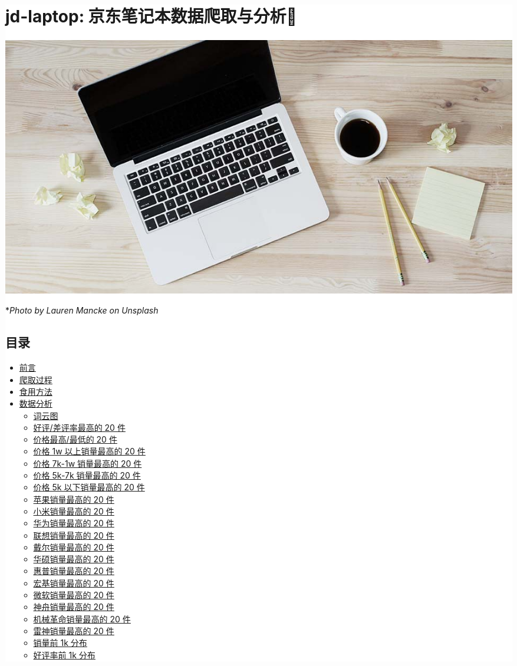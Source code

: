 # jd-laptop: 京东笔记本数据爬取与分析👾

<img src="images/lauren-mancke-aOC7TSLb1o8-unsplash.jpg" alt="laptop">

**Photo by Lauren Mancke on Unsplash*

## 目录
- [前言](#前言)
- [爬取过程](#爬取过程)
- [食用方法](#食用方法)
- [数据分析](#数据分析)
	- [词云图](#词云图)
	- [好评/差评率最高的 20 件](#好评差评率最高的-20-件)
	- [价格最高/最低的 20 件](#价格最高最低的-20-件)
	- [价格 1w 以上销量最高的 20 件](#价格-1w-以上销量最高的-20-件)
	- [价格 7k-1w 销量最高的 20 件](#价格-7k-1w-销量最高的-20-件)
	- [价格 5k-7k 销量最高的 20 件](#价格-5k-7k-销量最高的-20-件)
	- [价格 5k 以下销量最高的 20 件](#价格-5k-以下销量最高的-20-件)
	- [苹果销量最高的 20 件](#苹果销量最高的-20-件)
	- [小米销量最高的 20 件](#小米销量最高的-20-件)
	- [华为销量最高的 20 件](#华为销量最高的-20-件)
	- [联想销量最高的 20 件](#联想销量最高的-20-件)
	- [戴尔销量最高的 20 件](#戴尔销量最高的-20-件)
	- [华硕销量最高的 20 件](#华硕销量最高的-20-件)
	- [惠普销量最高的 20 件](#惠普销量最高的-20-件)
	- [宏基销量最高的 20 件](#宏基销量最高的-20-件)
	- [微软销量最高的 20 件](#微软销量最高的-20-件)
	- [神舟销量最高的 20 件](#神舟销量最高的-20-件)
	- [机械革命销量最高的 20 件](#机械革命销量最高的-20-件)
	- [雷神销量最高的 20 件](#雷神销量最高的-20-件)
	- [销量前 1k 分布](#销量前-1k-分布)
	- [好评率前 1k 分布](#好评率前-1k-分布)
